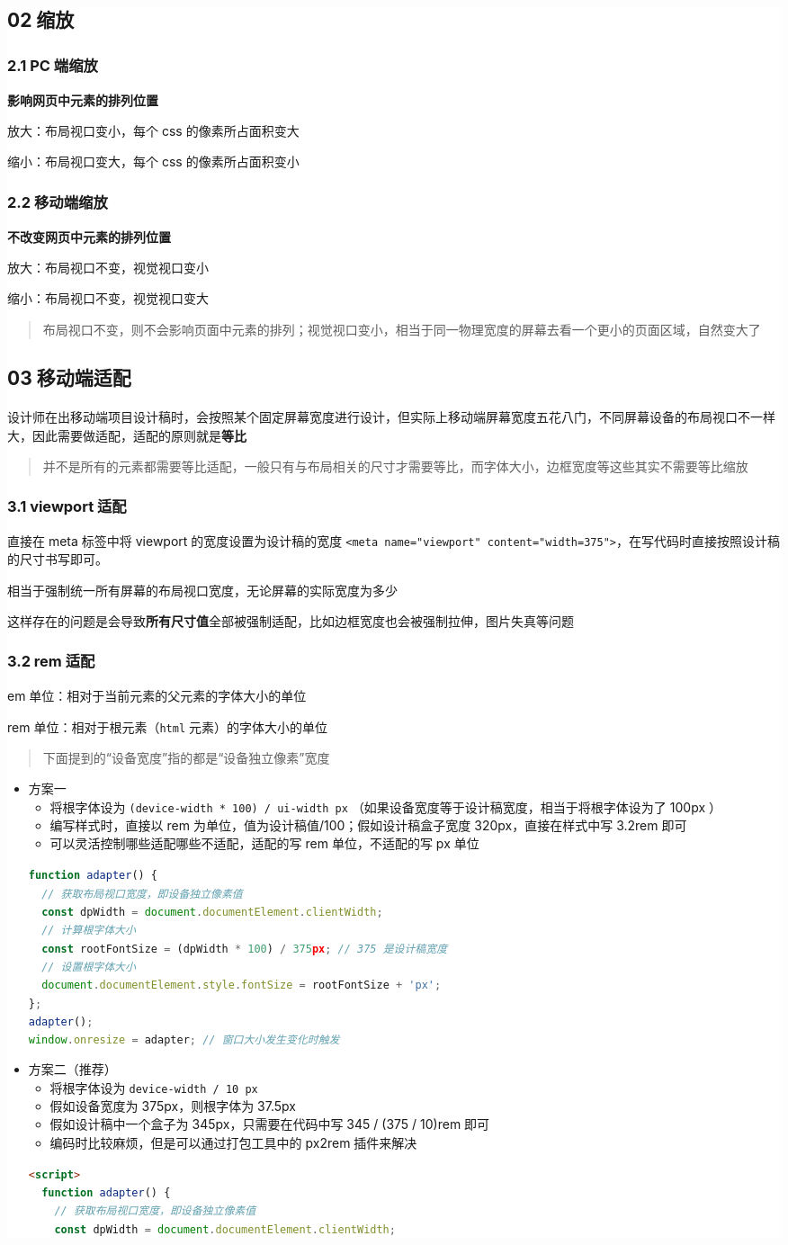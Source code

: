 ## 02 缩放

### **2.1 PC 端缩放**

**影响网页中元素的排列位置**

放大：布局视口变小，每个 css 的像素所占面积变大

缩小：布局视口变大，每个 css 的像素所占面积变小

### **2.2 移动端缩放**

**不改变网页中元素的排列位置**

放大：布局视口不变，视觉视口变小

缩小：布局视口不变，视觉视口变大

> 布局视口不变，则不会影响页面中元素的排列；视觉视口变小，相当于同一物理宽度的屏幕去看一个更小的页面区域，自然变大了

## 03 移动端适配

设计师在出移动端项目设计稿时，会按照某个固定屏幕宽度进行设计，但实际上移动端屏幕宽度五花八门，不同屏幕设备的布局视口不一样大，因此需要做适配，适配的原则就是**等比**

> 并不是所有的元素都需要等比适配，一般只有与布局相关的尺寸才需要等比，而字体大小，边框宽度等这些其实不需要等比缩放

### 3.1 viewport 适配

直接在 meta 标签中将 viewport 的宽度设置为设计稿的宽度 `<meta name="viewport" content="width=375">`，在写代码时直接按照设计稿的尺寸书写即可。

相当于强制统一所有屏幕的布局视口宽度，无论屏幕的实际宽度为多少

这样存在的问题是会导致**所有尺寸值**全部被强制适配，比如边框宽度也会被强制拉伸，图片失真等问题

### 3.2 rem 适配

em 单位：相对于当前元素的父元素的字体大小的单位

rem 单位：相对于根元素（`html` 元素）的字体大小的单位

> 下面提到的“设备宽度”指的都是“设备独立像素”宽度

- 方案一
  - 将根字体设为 `(device-width * 100) / ui-width px` （如果设备宽度等于设计稿宽度，相当于将根字体设为了 100px ）
  - 编写样式时，直接以 rem 为单位，值为设计稿值/100；假如设计稿盒子宽度 320px，直接在样式中写 3.2rem 即可
  - 可以灵活控制哪些适配哪些不适配，适配的写 rem 单位，不适配的写 px 单位
  ```jsx
  function adapter() {
  	// 获取布局视口宽度，即设备独立像素值
  	const dpWidth = document.documentElement.clientWidth;
  	// 计算根字体大小
  	const rootFontSize = (dpWidth * 100) / 375px; // 375 是设计稿宽度
  	// 设置根字体大小
  	document.documentElement.style.fontSize = rootFontSize + 'px';
  };
  adapter();
  window.onresize = adapter; // 窗口大小发生变化时触发
  ```
- 方案二（推荐）
  - 将根字体设为 `device-width / 10 px`
  - 假如设备宽度为 375px，则根字体为 37.5px
  - 假如设计稿中一个盒子为 345px，只需要在代码中写 345 / (375 / 10)rem 即可
  - 编码时比较麻烦，但是可以通过打包工具中的 px2rem 插件来解决
  ```html
  <script>
    function adapter() {
      // 获取布局视口宽度，即设备独立像素值
      const dpWidth = document.documentElement.clientWidth;
  ```